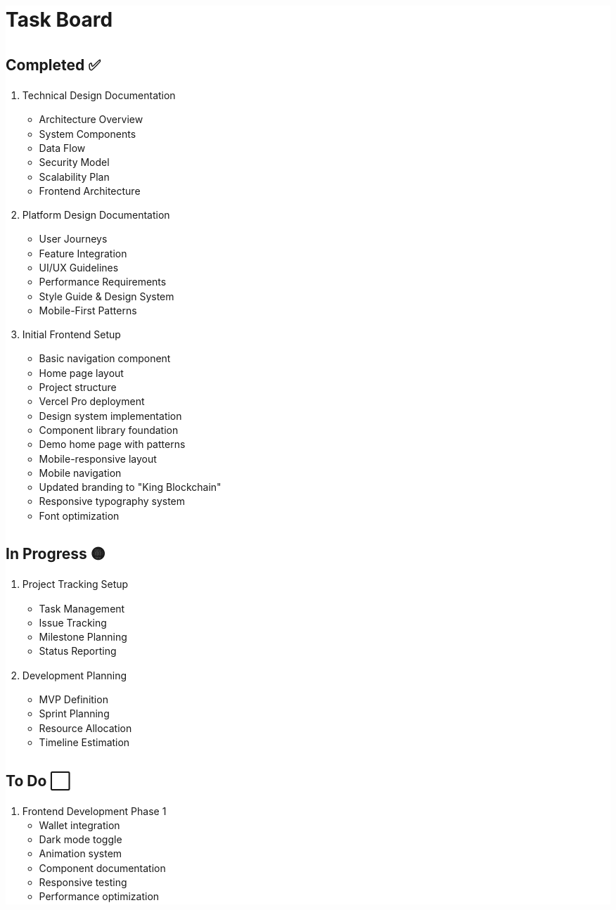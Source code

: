 # Task Board

## Completed ✅
1. Technical Design Documentation
   - Architecture Overview
   - System Components
   - Data Flow
   - Security Model
   - Scalability Plan
   - Frontend Architecture

2. Platform Design Documentation
   - User Journeys
   - Feature Integration
   - UI/UX Guidelines
   - Performance Requirements
   - Style Guide & Design System
   - Mobile-First Patterns

3. Initial Frontend Setup
   - Basic navigation component
   - Home page layout
   - Project structure
   - Vercel Pro deployment
   - Design system implementation
   - Component library foundation
   - Demo home page with patterns
   - Mobile-responsive layout
   - Mobile navigation
   - Updated branding to "King Blockchain"
   - Responsive typography system
   - Font optimization

## In Progress 🟡
1. Project Tracking Setup
   - Task Management
   - Issue Tracking
   - Milestone Planning
   - Status Reporting

2. Development Planning
   - MVP Definition
   - Sprint Planning
   - Resource Allocation
   - Timeline Estimation

## To Do ⬜
1. Frontend Development Phase 1
   - Wallet integration
   - Dark mode toggle
   - Animation system
   - Component documentation
   - Responsive testing
   - Performance optimization
